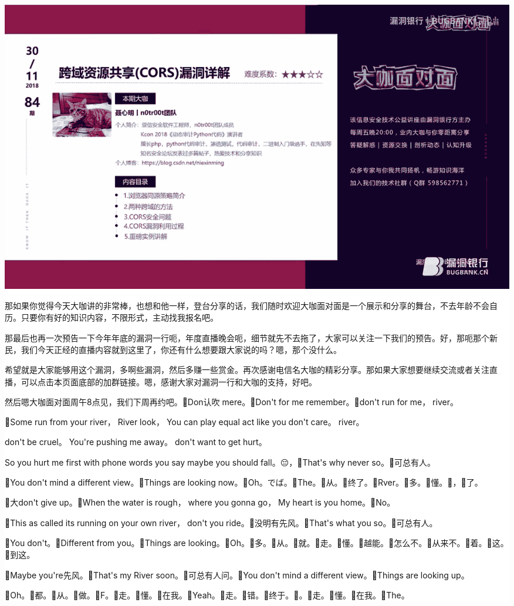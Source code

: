 ![](img/90dc5f261a9bd652ffcb381dff889275_28.png)

那如果你觉得今天大咖讲的非常棒，也想和他一样，登台分享的话，我们随时欢迎大咖面对面是一个展示和分享的舞台，不去年龄不会自历。只要你有好的知识内容，不限形式，主动找我报名吧。

那最后也再一次预告一下今年年底的漏洞一行呃，年度直播晚会呃，细节就先不去拖了，大家可以关注一下我们的预告。好，那呃那个新民，我们今天正经的直播内容就到这里了，你还有什么想要跟大家说的吗？嗯，那个没什么。

希望就是大家能够用这个漏洞，多啊些漏洞，然后多赚一些赏金。再次感谢电信名大咖的精彩分享。那如果大家想要继续交流或者关注直播，可以点击本页面底部的加群链接。嗯，感谢大家对漏洞一行和大咖的支持，好吧。

然后嗯大咖面对面周午8点见，我们下周再约吧。🎼Don认吹 mere。🎼Don't for me remember。🎼don't run for me， river。

🎼Some run from your river， River look， You can play equal act like you don't care。 river。

 don't be cruel。 You're pushing me away。 don't want to get hurt。

 So you hurt me first with phone words you say maybe you should fall。😔，🎼That's why never so。🎼可总有人。

🎼You don't mind a different view。🎼Things are looking now。🎼Oh。でば。🎼The。🎼从。🎼终了。🎼Rver。🎼多。🎼懂。🎼，🎼了。

🎼大don't give up。🎼When the water is rough， where you gonna go， My heart is you home。🎼No。

🎼This as called its running on your own river， don't you ride。🎼没明有先风。🎼That's what you so。🎼可总有人。

🎼You don't。🎼Different from you。🎼Things are looking。🎼Oh。🎼多。🎼从。🎼就。🎼走。🎼懂。🎼越能。🎼怎么不。🎼从来不。🎼着。🎼这。🎼到这。

🎼Maybe you're先风。🎼That's my River soon。🎼可总有人问。🎼You don't mind a different view。🎼Things are looking up。

🎼Oh。🎼都。🎼从。🎼做。🎼F。🎼走。🎼懂。🎼在我。🎼Yeah。🎼走。🎼错。🎼终于。🎼。🎼走。🎼懂。🎼在我。🎼The。


